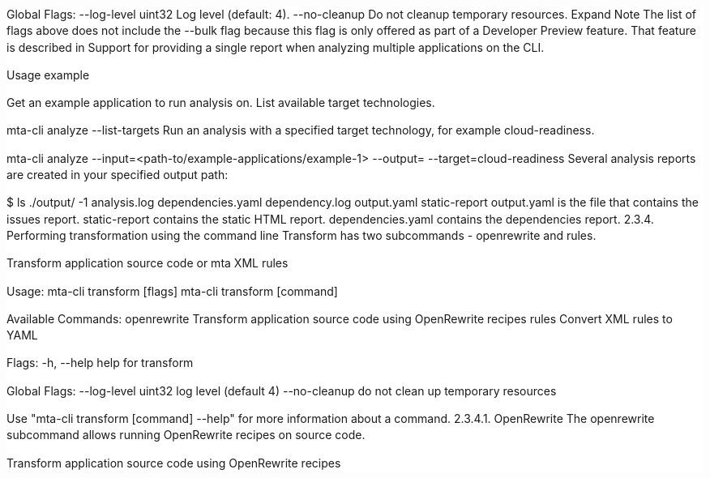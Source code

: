
Global Flags:
      --log-level uint32                  Log level (default: 4).
      --no-cleanup                        Do not cleanup temporary resources.
Expand
Note
The list of flags above does not include the --bulk flag because this flag is only offered as part of a Developer Preview feature. That feature is described in Support for providing a single report when analyzing multiple applications on the CLI.

Usage example

Get an example application to run analysis on.
List available target technologies.

mta-cli analyze --list-targets
Run an analysis with a specified target technology, for example cloud-readiness.

mta-cli analyze --input=<path-to/example-applications/example-1> --output=<path-to-output-dir> --target=cloud-readiness
Several analysis reports are created in your specified output path:

$ ls ./output/ -1
analysis.log
dependencies.yaml
dependency.log
output.yaml
static-report
output.yaml is the file that contains the issues report.
static-report contains the static HTML report.
dependencies.yaml contains the dependencies report.
2.3.4. Performing transformation using the command line 
Transform has two subcommands - openrewrite and rules.

Transform application source code or mta XML rules

Usage:
  mta-cli transform [flags]
  mta-cli transform [command]

Available Commands:
  openrewrite Transform application source code using OpenRewrite recipes
  rules       Convert XML rules to YAML

Flags:
  -h, --help   help for transform

Global Flags:
      --log-level uint32   log level (default 4)
      --no-cleanup         do not clean up temporary resources

Use "mta-cli transform [command] --help" for more information about a command.
2.3.4.1. OpenRewrite 
The openrewrite subcommand allows running OpenRewrite recipes on source code.

Transform application source code using OpenRewrite recipes
